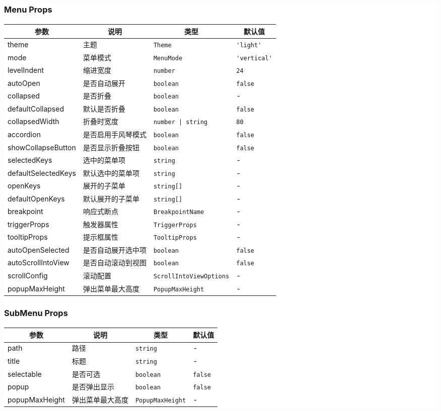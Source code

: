 ### Menu Props

| 参数 | 说明 | 类型 | 默认值 |
| --- | --- | --- | --- |
| theme | 主题 | `Theme` | `'light'` |
| mode | 菜单模式 | `MenuMode` | `'vertical'` |
| levelIndent | 缩进宽度 | `number` | `24` |
| autoOpen | 是否自动展开 | `boolean` | `false` |
| collapsed | 是否折叠 | `boolean` | - |
| defaultCollapsed | 默认是否折叠 | `boolean` | `false` |
| collapsedWidth | 折叠时宽度 | `number \| string` | `80` |
| accordion | 是否启用手风琴模式 | `boolean` | `false` |
| showCollapseButton | 是否显示折叠按钮 | `boolean` | `false` |
| selectedKeys | 选中的菜单项 | `string` | - |
| defaultSelectedKeys | 默认选中的菜单项 | `string` | - |
| openKeys | 展开的子菜单 | `string[]` | - |
| defaultOpenKeys | 默认展开的子菜单 | `string[]` | - |
| breakpoint | 响应式断点 | `BreakpointName` | - |
| triggerProps | 触发器属性 | `TriggerProps` | - |
| tooltipProps | 提示框属性 | `TooltipProps` | - |
| autoOpenSelected | 是否自动展开选中项 | `boolean` | `false` |
| autoScrollIntoView | 是否自动滚动到视图 | `boolean` | `false` |
| scrollConfig | 滚动配置 | `ScrollIntoViewOptions` | - |
| popupMaxHeight | 弹出菜单最大高度 | `PopupMaxHeight` | - |

### SubMenu Props

| 参数 | 说明 | 类型 | 默认值 |
| --- | --- | --- | --- |
| path | 路径 | `string` | - |
| title | 标题 | `string` | - |
| selectable | 是否可选 | `boolean` | `false` |
| popup | 是否弹出显示 | `boolean` | `false` |
| popupMaxHeight | 弹出菜单最大高度 | `PopupMaxHeight` | - |
